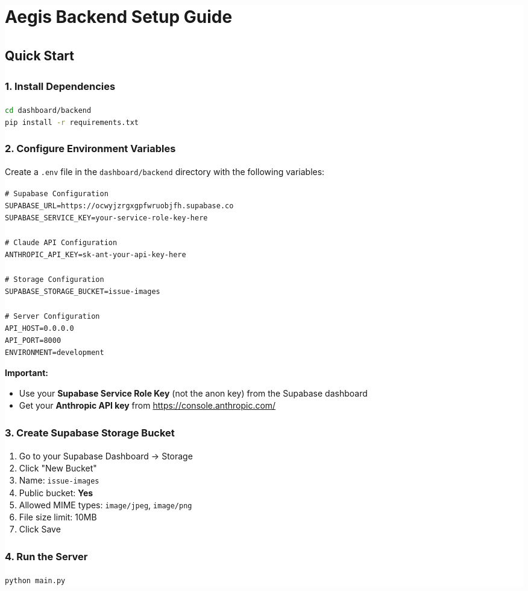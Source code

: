 # Aegis Backend Setup Guide

## Quick Start

### 1. Install Dependencies

```bash
cd dashboard/backend
pip install -r requirements.txt
```

### 2. Configure Environment Variables

Create a `.env` file in the `dashboard/backend` directory with the following variables:

```env
# Supabase Configuration
SUPABASE_URL=https://ocwyjzrgxgpfwruobjfh.supabase.co
SUPABASE_SERVICE_KEY=your-service-role-key-here

# Claude API Configuration
ANTHROPIC_API_KEY=sk-ant-your-api-key-here

# Storage Configuration
SUPABASE_STORAGE_BUCKET=issue-images

# Server Configuration
API_HOST=0.0.0.0
API_PORT=8000
ENVIRONMENT=development
```

**Important:** 
- Use your **Supabase Service Role Key** (not the anon key) from the Supabase dashboard
- Get your **Anthropic API key** from https://console.anthropic.com/

### 3. Create Supabase Storage Bucket

1. Go to your Supabase Dashboard → Storage
2. Click "New Bucket"
3. Name: `issue-images`
4. Public bucket: **Yes**
5. Allowed MIME types: `image/jpeg`, `image/png`
6. File size limit: 10MB
7. Click Save

### 4. Run the Server

```bash
python main.py
```

